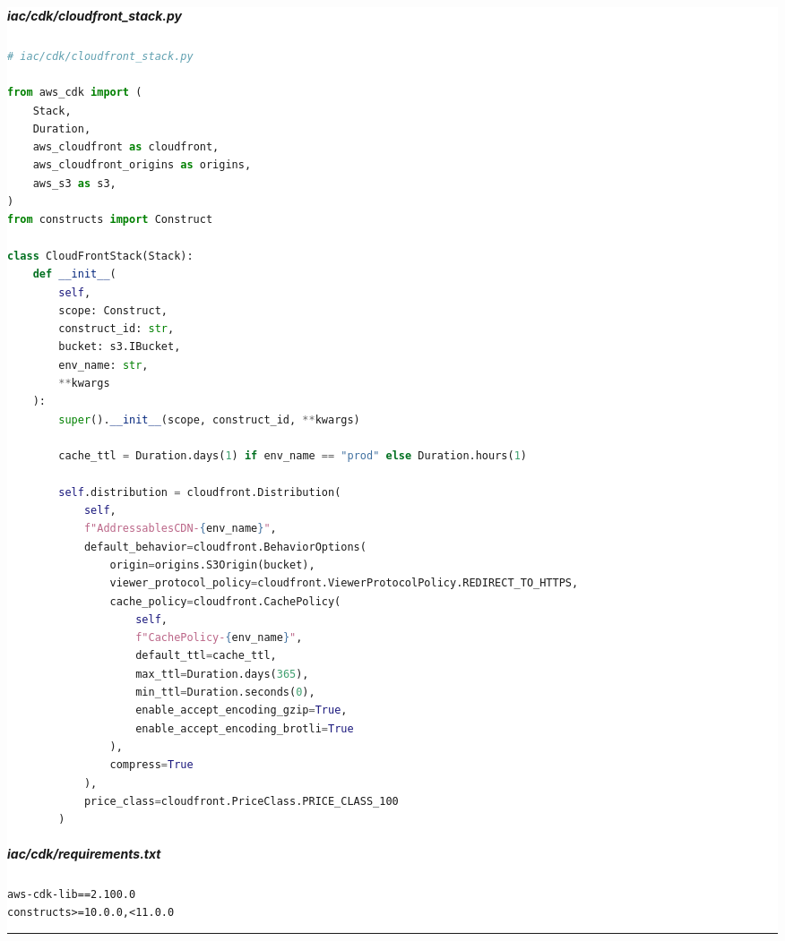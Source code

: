 ##### iac/cdk/cloudfront_stack.py

```python
# iac/cdk/cloudfront_stack.py

from aws_cdk import (
    Stack,
    Duration,
    aws_cloudfront as cloudfront,
    aws_cloudfront_origins as origins,
    aws_s3 as s3,
)
from constructs import Construct

class CloudFrontStack(Stack):
    def __init__(
        self, 
        scope: Construct, 
        construct_id: str, 
        bucket: s3.IBucket,
        env_name: str,
        **kwargs
    ):
        super().__init__(scope, construct_id, **kwargs)
        
        cache_ttl = Duration.days(1) if env_name == "prod" else Duration.hours(1)
        
        self.distribution = cloudfront.Distribution(
            self,
            f"AddressablesCDN-{env_name}",
            default_behavior=cloudfront.BehaviorOptions(
                origin=origins.S3Origin(bucket),
                viewer_protocol_policy=cloudfront.ViewerProtocolPolicy.REDIRECT_TO_HTTPS,
                cache_policy=cloudfront.CachePolicy(
                    self,
                    f"CachePolicy-{env_name}",
                    default_ttl=cache_ttl,
                    max_ttl=Duration.days(365),
                    min_ttl=Duration.seconds(0),
                    enable_accept_encoding_gzip=True,
                    enable_accept_encoding_brotli=True
                ),
                compress=True
            ),
            price_class=cloudfront.PriceClass.PRICE_CLASS_100
        )
```

##### iac/cdk/requirements.txt

```plaintext
aws-cdk-lib==2.100.0
constructs>=10.0.0,<11.0.0
```

---